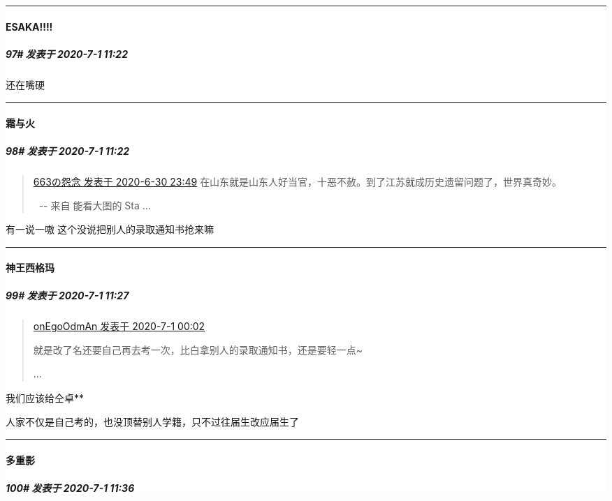 

-----

####  ESAKA!!!!  
##### 97#       发表于 2020-7-1 11:22




还在嘴硬







-----

####  霜与火  
##### 98#       发表于 2020-7-1 11:22



<blockquote><a href="httphttps://bbs.saraba1st.com/2b/forum.php?mod=redirect&amp;goto=findpost&amp;pid=48016916&amp;ptid=1945050" target="_blank">663の怨念 发表于 2020-6-30 23:49</a>
在山东就是山东人好当官，十恶不赦。到了江苏就成历史遗留问题了，世界真奇妙。

  -- 来自 能看大图的 Sta ...</blockquote>
有一说一嗷
这个没说把别人的录取通知书抢来嘛







-----

####  神王西格玛  
##### 99#       发表于 2020-7-1 11:27



<blockquote><a href="httphttps://bbs.saraba1st.com/2b/forum.php?mod=redirect&amp;goto=findpost&amp;pid=48017076&amp;ptid=1945050" target="_blank">onEgoOdmAn 发表于 2020-7-1 00:02</a>

就是改了名还要自己再去考一次，比白拿别人的录取通知书，还是要轻一点~

 ...</blockquote>
我们应该给仝卓**

人家不仅是自己考的，也没顶替别人学籍，只不过往届生改应届生了







-----

####  多重影  
##### 100#       发表于 2020-7-1 11:36
